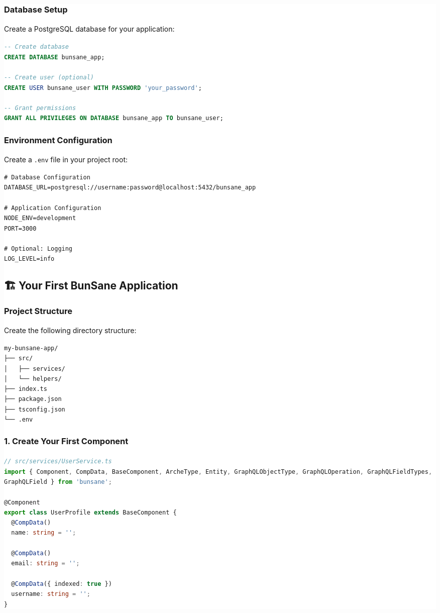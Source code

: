 ### Database Setup

Create a PostgreSQL database for your application:

```sql
-- Create database
CREATE DATABASE bunsane_app;

-- Create user (optional)
CREATE USER bunsane_user WITH PASSWORD 'your_password';

-- Grant permissions
GRANT ALL PRIVILEGES ON DATABASE bunsane_app TO bunsane_user;
```

### Environment Configuration

Create a `.env` file in your project root:

```env
# Database Configuration
DATABASE_URL=postgresql://username:password@localhost:5432/bunsane_app

# Application Configuration
NODE_ENV=development
PORT=3000

# Optional: Logging
LOG_LEVEL=info
```

## 🏗️ Your First BunSane Application

### Project Structure

Create the following directory structure:

```
my-bunsane-app/
├── src/
│   ├── services/
│   └── helpers/
├── index.ts
├── package.json
├── tsconfig.json
└── .env
```

### 1. Create Your First Component

```typescript
// src/services/UserService.ts
import { Component, CompData, BaseComponent, ArcheType, Entity, GraphQLObjectType, GraphQLOperation, GraphQLFieldTypes, GraphQLField } from 'bunsane';

@Component
export class UserProfile extends BaseComponent {
  @CompData()
  name: string = '';

  @CompData()
  email: string = '';

  @CompData({ indexed: true })
  username: string = '';
}
```